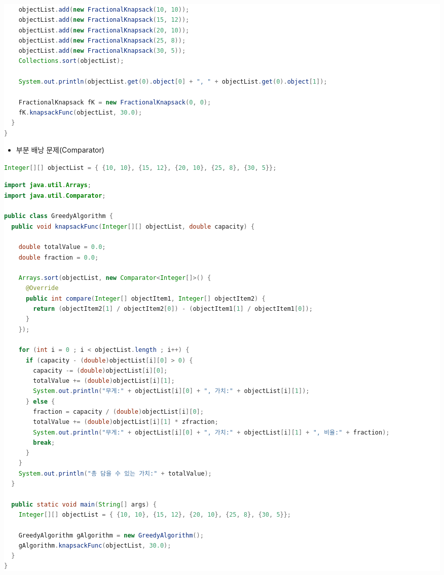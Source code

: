 ~~~java
    objectList.add(new FractionalKnapsack(10, 10));
    objectList.add(new FractionalKnapsack(15, 12));
    objectList.add(new FractionalKnapsack(20, 10));
    objectList.add(new FractionalKnapsack(25, 8));
    objectList.add(new FractionalKnapsack(30, 5));
    Collections.sort(objectList);

    System.out.println(objectList.get(0).object[0] + ", " + objectList.get(0).object[1]);

    FractionalKnapsack fK = new FractionalKnapsack(0, 0);
    fK.knapsackFunc(objectList, 30.0);
  }
}
~~~



* 부분 배낭 문제(Comparator)

~~~java
Integer[][] objectList = { {10, 10}, {15, 12}, {20, 10}, {25, 8}, {30, 5}};
~~~

~~~java
import java.util.Arrays;
import java.util.Comparator;

public class GreedyAlgorithm {
  public void knapsackFunc(Integer[][] objectList, double capacity) {
    
    double totalValue = 0.0;
    double fraction = 0.0;
    
    Arrays.sort(objectList, new Comparator<Integer[]>() {
      @Override
      public int compare(Integer[] objectItem1, Integer[] objectItem2) {
        return (objectItem2[1] / objectItem2[0]) - (objectItem1[1] / objectItem1[0]);
      }
    });

    for (int i = 0 ; i < objectList.length ; i++) {
      if (capacity - (double)objectList[i][0] > 0) {
        capacity -= (double)objectList[i][0];
        totalValue += (double)objectList[i][1];
        System.out.println("무게:" + objectList[i][0] + ", 가치:" + objectList[i][1]);
      } else {
        fraction = capacity / (double)objectList[i][0];
        totalValue += (double)objectList[i][1] * zfraction;
        System.out.println("무게:" + objectList[i][0] + ", 가치:" + objectList[i][1] + ", 비율:" + fraction);
        break;
      }
    }
    System.out.println("총 담을 수 있는 가치:" + totalValue);
  }

  public static void main(String[] args) {
    Integer[][] objectList = { {10, 10}, {15, 12}, {20, 10}, {25, 8}, {30, 5}};

    GreedyAlgorithm gAlgorithm = new GreedyAlgorithm();
    gAlgorithm.knapsackFunc(objectList, 30.0);
  }
}
~~~
